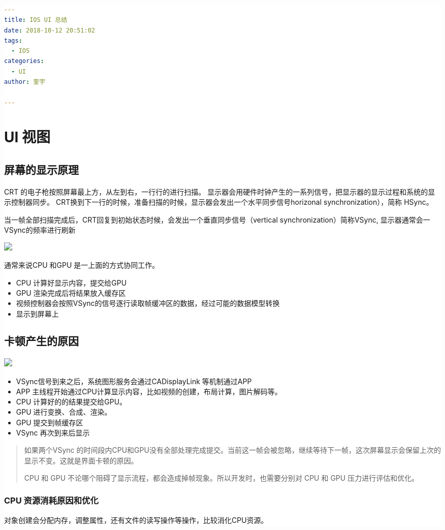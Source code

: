 ```yaml
---
title: IOS UI 总结
date: 2018-10-12 20:51:02
tags:
  - IOS
categories:
  - UI
author: 奎宇

---
```

# UI 视图


## 屏幕的显示原理

CRT 的电子枪按照屏幕最上方，从左到右，一行行的进行扫描。
显示器会用硬件时钟产生的一系列信号，把显示器的显示过程和系统的显示控制器同步。
CRT换到下一行的时候，准备扫描的时候，显示器会发出一个水平同步信号horizonal synchronization），简称 HSync。

当一帧全部扫描完成后，CRT回复到初始状态时候，会发出一个垂直同步信号（vertical synchronization）简称VSync, 显示器通常会一VSync的频率进行刷新

![](https://kuiyu-1258489344.cos.ap-chengdu.myqcloud.com/IOS-UI-%E6%80%BB%E7%BB%93/zongxian.png)

通常来说CPU 和GPU 是一上面的方式协同工作。
* CPU 计算好显示内容，提交给GPU
* GPU 渲染完成后将结果放入缓存区
* 视频控制器会按照VSync的信号逐行读取帧缓冲区的数据，经过可能的数据模型转换
* 显示到屏幕上


## 卡顿产生的原因

![](https://kuiyu-1258489344.cos.ap-chengdu.myqcloud.com/IOS-UI-%E6%80%BB%E7%BB%93/draw.png)

* VSync信号到来之后，系统图形服务会通过CADisplayLink 等机制通过APP
* APP 主线程开始通过CPU计算显示内容，比如视频的创建，布局计算，图片解码等。
* CPU 计算好的的结果提交给GPU。
* GPU 进行变换、合成、渲染。
* GPU 提交到帧缓存区
* VSync 再次到来后显示

> 如果两个VSync 的时间段内CPU和GPU没有全部处理完成提交。当前这一帧会被忽略，继续等待下一帧，这次屏幕显示会保留上次的显示不变。这就是界面卡顿的原因。
> 
>CPU 和 GPU 不论哪个阻碍了显示流程，都会造成掉帧现象。所以开发时，也需要分别对 CPU 和 GPU 压力进行评估和优化。

### CPU 资源消耗原因和优化


对象创建会分配内存，调整属性，还有文件的读写操作等操作，比较消化CPU资源。
